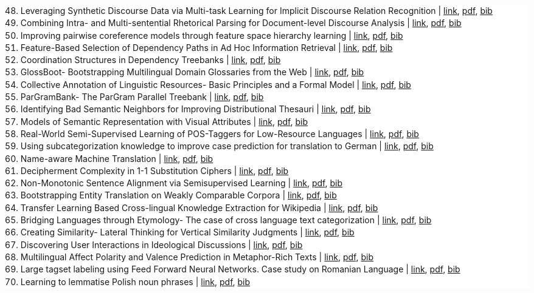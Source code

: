 48. Leveraging Synthetic Discourse Data via Multi-task Learning for Implicit Discourse Relation Recognition | [link](https://aclanthology.org/P13-1047/), [pdf](https://aclanthology.org/P13-1047.pdf), [bib](https://aclanthology.org/P13-1047.bib)
49. Combining Intra- and Multi-sentential Rhetorical Parsing for Document-level Discourse Analysis | [link](https://aclanthology.org/P13-1048/), [pdf](https://aclanthology.org/P13-1048.pdf), [bib](https://aclanthology.org/P13-1048.bib)
50. Improving pairwise coreference models through feature space hierarchy learning | [link](https://aclanthology.org/P13-1049/), [pdf](https://aclanthology.org/P13-1049.pdf), [bib](https://aclanthology.org/P13-1049.bib)
51. Feature-Based Selection of Dependency Paths in Ad Hoc Information Retrieval | [link](https://aclanthology.org/P13-1050/), [pdf](https://aclanthology.org/P13-1050.pdf), [bib](https://aclanthology.org/P13-1050.bib)
52. Coordination Structures in Dependency Treebanks | [link](https://aclanthology.org/P13-1051/), [pdf](https://aclanthology.org/P13-1051.pdf), [bib](https://aclanthology.org/P13-1051.bib)
53. GlossBoot- Bootstrapping Multilingual Domain Glossaries from the Web | [link](https://aclanthology.org/P13-1052/), [pdf](https://aclanthology.org/P13-1052.pdf), [bib](https://aclanthology.org/P13-1052.bib)
54. Collective Annotation of Linguistic Resources- Basic Principles and a Formal Model | [link](https://aclanthology.org/P13-1053/), [pdf](https://aclanthology.org/P13-1053.pdf), [bib](https://aclanthology.org/P13-1053.bib)
55. ParGramBank- The ParGram Parallel Treebank | [link](https://aclanthology.org/P13-1054/), [pdf](https://aclanthology.org/P13-1054.pdf), [bib](https://aclanthology.org/P13-1054.bib)
56. Identifying Bad Semantic Neighbors for Improving Distributional Thesauri | [link](https://aclanthology.org/P13-1055/), [pdf](https://aclanthology.org/P13-1055.pdf), [bib](https://aclanthology.org/P13-1055.bib)
57. Models of Semantic Representation with Visual Attributes | [link](https://aclanthology.org/P13-1056/), [pdf](https://aclanthology.org/P13-1056.pdf), [bib](https://aclanthology.org/P13-1056.bib)
58. Real-World Semi-Supervised Learning of POS-Taggers for Low-Resource Languages | [link](https://aclanthology.org/P13-1057/), [pdf](https://aclanthology.org/P13-1057.pdf), [bib](https://aclanthology.org/P13-1057.bib)
59. Using subcategorization knowledge to improve case prediction for translation to German | [link](https://aclanthology.org/P13-1058/), [pdf](https://aclanthology.org/P13-1058.pdf), [bib](https://aclanthology.org/P13-1058.bib)
60. Name-aware Machine Translation | [link](https://aclanthology.org/P13-1059/), [pdf](https://aclanthology.org/P13-1059.pdf), [bib](https://aclanthology.org/P13-1059.bib)
61. Decipherment Complexity in 1-1 Substitution Ciphers | [link](https://aclanthology.org/P13-1060/), [pdf](https://aclanthology.org/P13-1060.pdf), [bib](https://aclanthology.org/P13-1060.bib)
62. Non-Monotonic Sentence Alignment via Semisupervised Learning | [link](https://aclanthology.org/P13-1061/), [pdf](https://aclanthology.org/P13-1061.pdf), [bib](https://aclanthology.org/P13-1061.bib)
63. Bootstrapping Entity Translation on Weakly Comparable Corpora | [link](https://aclanthology.org/P13-1062/), [pdf](https://aclanthology.org/P13-1062.pdf), [bib](https://aclanthology.org/P13-1062.bib)
64. Transfer Learning Based Cross-lingual Knowledge Extraction for Wikipedia | [link](https://aclanthology.org/P13-1063/), [pdf](https://aclanthology.org/P13-1063.pdf), [bib](https://aclanthology.org/P13-1063.bib)
65. Bridging Languages through Etymology- The case of cross language text categorization | [link](https://aclanthology.org/P13-1064/), [pdf](https://aclanthology.org/P13-1064.pdf), [bib](https://aclanthology.org/P13-1064.bib)
66. Creating Similarity- Lateral Thinking for Vertical Similarity Judgments | [link](https://aclanthology.org/P13-1065/), [pdf](https://aclanthology.org/P13-1065.pdf), [bib](https://aclanthology.org/P13-1065.bib)
67. Discovering User Interactions in Ideological Discussions | [link](https://aclanthology.org/P13-1066/), [pdf](https://aclanthology.org/P13-1066.pdf), [bib](https://aclanthology.org/P13-1066.bib)
68. Multilingual Affect Polarity and Valence Prediction in Metaphor-Rich Texts | [link](https://aclanthology.org/P13-1067/), [pdf](https://aclanthology.org/P13-1067.pdf), [bib](https://aclanthology.org/P13-1067.bib)
69. Large tagset labeling using Feed Forward Neural Networks. Case study on Romanian Language | [link](https://aclanthology.org/P13-1068/), [pdf](https://aclanthology.org/P13-1068.pdf), [bib](https://aclanthology.org/P13-1068.bib)
70. Learning to lemmatise Polish noun phrases | [link](https://aclanthology.org/P13-1069/), [pdf](https://aclanthology.org/P13-1069.pdf), [bib](https://aclanthology.org/P13-1069.bib)